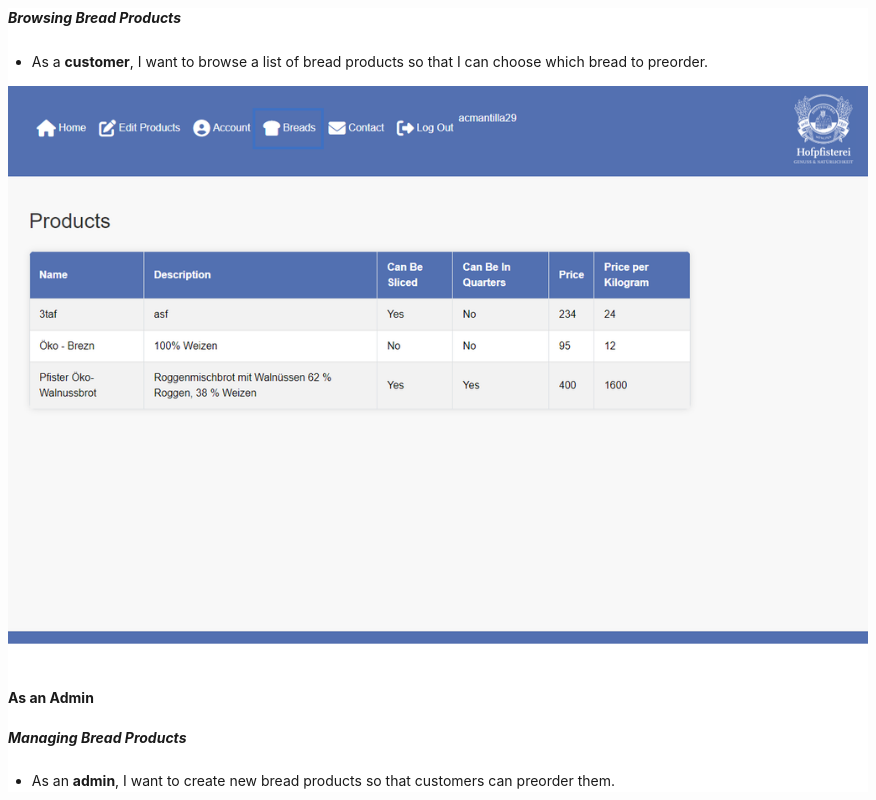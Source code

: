 ##### Browsing Bread Products
- As a **customer**, I want to browse a list of bread products so that I can choose which bread to preorder.

![BreadList](https://github.com/diegocardenast/pp5-preorder-system/blob/main/assets/images/userBreadList.png)

#### As an Admin

##### Managing Bread Products
- As an **admin**, I want to create new bread products so that customers can preorder them.